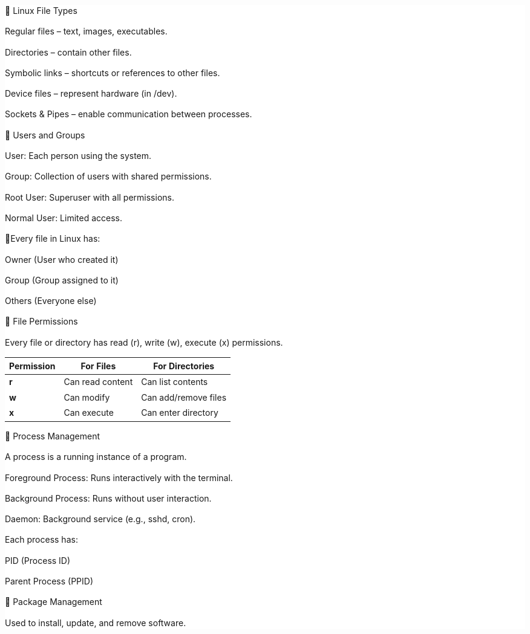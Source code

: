 🔹 Linux File Types

Regular files – text, images, executables.

Directories – contain other files.

Symbolic links – shortcuts or references to other files.

Device files – represent hardware (in /dev).

Sockets & Pipes – enable communication between processes.


🔹 Users and Groups

User: Each person using the system.

Group: Collection of users with shared permissions.

Root User: Superuser with all permissions.

Normal User: Limited access.

🔹Every file in Linux has:

Owner (User who created it)

Group (Group assigned to it)

Others (Everyone else)

🔹 File Permissions

Every file or directory has read (r), write (w), execute (x) permissions.

| Permission | For Files        | For Directories      |
| ---------- | ---------------- | -------------------- |
| **r**      | Can read content | Can list contents    |
| **w**      | Can modify       | Can add/remove files |
| **x**      | Can execute      | Can enter directory  |


🔹 Process Management

A process is a running instance of a program.

Foreground Process: Runs interactively with the terminal.

Background Process: Runs without user interaction.

Daemon: Background service (e.g., sshd, cron).

Each process has:

PID (Process ID)

Parent Process (PPID)


🔹 Package Management

Used to install, update, and remove software.
